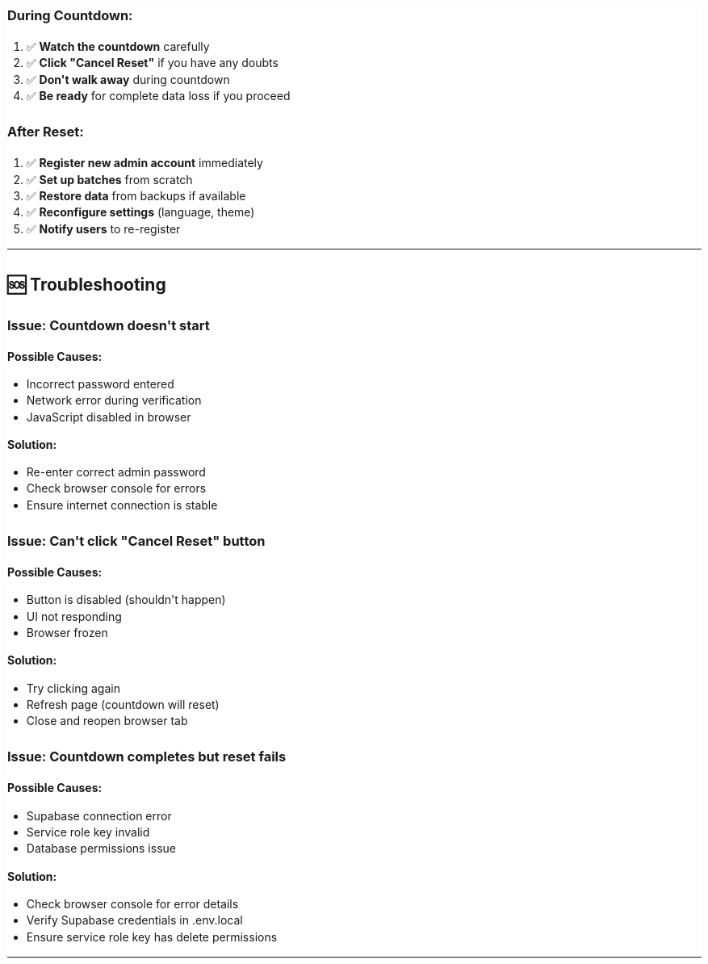 ### During Countdown:
1. ✅ **Watch the countdown** carefully
2. ✅ **Click "Cancel Reset"** if you have any doubts
3. ✅ **Don't walk away** during countdown
4. ✅ **Be ready** for complete data loss if you proceed

### After Reset:
1. ✅ **Register new admin account** immediately
2. ✅ **Set up batches** from scratch
3. ✅ **Restore data** from backups if available
4. ✅ **Reconfigure settings** (language, theme)
5. ✅ **Notify users** to re-register

---

## 🆘 Troubleshooting

### Issue: Countdown doesn't start
**Possible Causes:**
- Incorrect password entered
- Network error during verification
- JavaScript disabled in browser

**Solution:**
- Re-enter correct admin password
- Check browser console for errors
- Ensure internet connection is stable

### Issue: Can't click "Cancel Reset" button
**Possible Causes:**
- Button is disabled (shouldn't happen)
- UI not responding
- Browser frozen

**Solution:**
- Try clicking again
- Refresh page (countdown will reset)
- Close and reopen browser tab

### Issue: Countdown completes but reset fails
**Possible Causes:**
- Supabase connection error
- Service role key invalid
- Database permissions issue

**Solution:**
- Check browser console for error details
- Verify Supabase credentials in .env.local
- Ensure service role key has delete permissions

---
